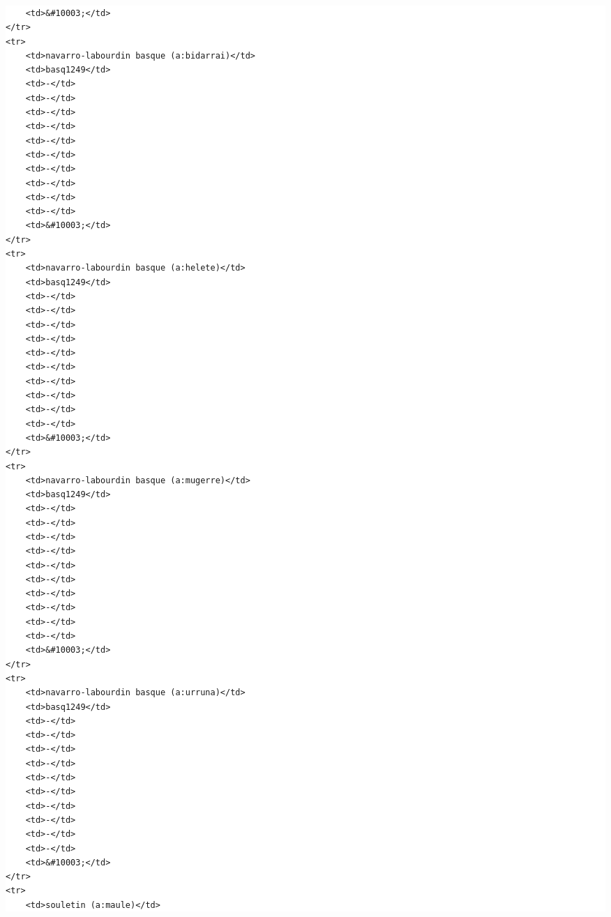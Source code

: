         <td>&#10003;</td>
    </tr>
    <tr>
        <td>navarro-labourdin basque (a:bidarrai)</td>
        <td>basq1249</td>
        <td>-</td>
        <td>-</td>
        <td>-</td>
        <td>-</td>
        <td>-</td>
        <td>-</td>
        <td>-</td>
        <td>-</td>
        <td>-</td>
        <td>-</td>
        <td>&#10003;</td>
    </tr>
    <tr>
        <td>navarro-labourdin basque (a:helete)</td>
        <td>basq1249</td>
        <td>-</td>
        <td>-</td>
        <td>-</td>
        <td>-</td>
        <td>-</td>
        <td>-</td>
        <td>-</td>
        <td>-</td>
        <td>-</td>
        <td>-</td>
        <td>&#10003;</td>
    </tr>
    <tr>
        <td>navarro-labourdin basque (a:mugerre)</td>
        <td>basq1249</td>
        <td>-</td>
        <td>-</td>
        <td>-</td>
        <td>-</td>
        <td>-</td>
        <td>-</td>
        <td>-</td>
        <td>-</td>
        <td>-</td>
        <td>-</td>
        <td>&#10003;</td>
    </tr>
    <tr>
        <td>navarro-labourdin basque (a:urruna)</td>
        <td>basq1249</td>
        <td>-</td>
        <td>-</td>
        <td>-</td>
        <td>-</td>
        <td>-</td>
        <td>-</td>
        <td>-</td>
        <td>-</td>
        <td>-</td>
        <td>-</td>
        <td>&#10003;</td>
    </tr>
    <tr>
        <td>souletin (a:maule)</td>